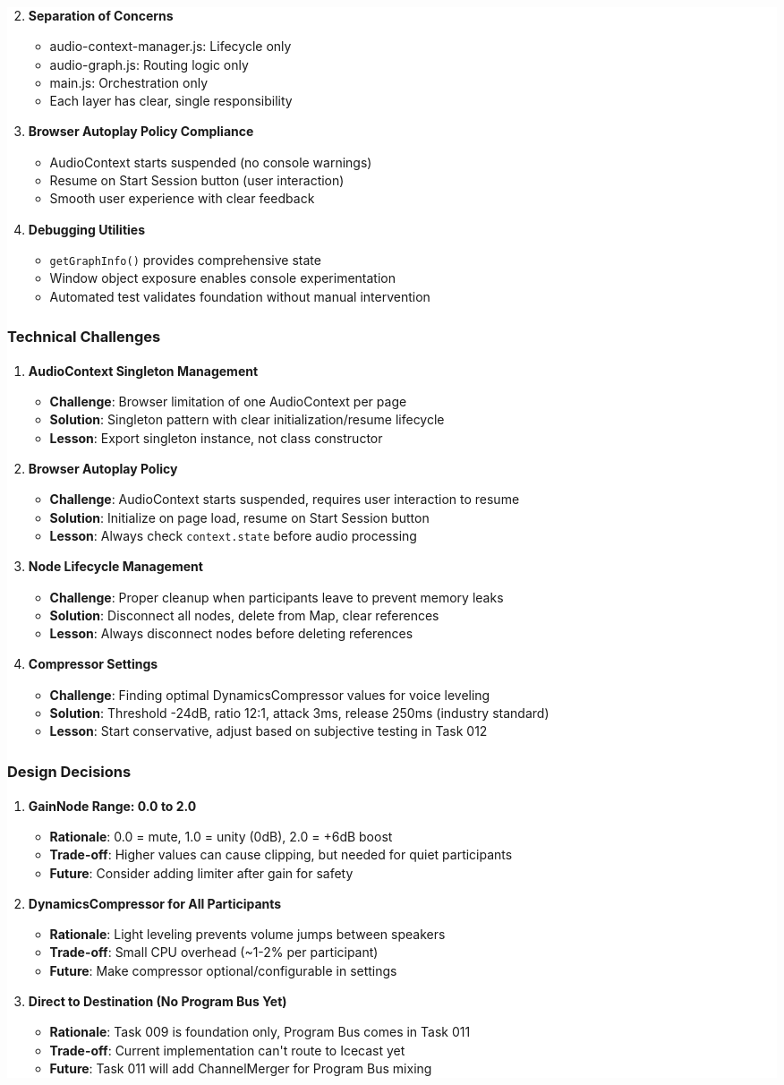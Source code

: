2. **Separation of Concerns**
   - audio-context-manager.js: Lifecycle only
   - audio-graph.js: Routing logic only
   - main.js: Orchestration only
   - Each layer has clear, single responsibility

3. **Browser Autoplay Policy Compliance**
   - AudioContext starts suspended (no console warnings)
   - Resume on Start Session button (user interaction)
   - Smooth user experience with clear feedback

4. **Debugging Utilities**
   - `getGraphInfo()` provides comprehensive state
   - Window object exposure enables console experimentation
   - Automated test validates foundation without manual intervention

### Technical Challenges

1. **AudioContext Singleton Management**
   - **Challenge**: Browser limitation of one AudioContext per page
   - **Solution**: Singleton pattern with clear initialization/resume lifecycle
   - **Lesson**: Export singleton instance, not class constructor

2. **Browser Autoplay Policy**
   - **Challenge**: AudioContext starts suspended, requires user interaction to resume
   - **Solution**: Initialize on page load, resume on Start Session button
   - **Lesson**: Always check `context.state` before audio processing

3. **Node Lifecycle Management**
   - **Challenge**: Proper cleanup when participants leave to prevent memory leaks
   - **Solution**: Disconnect all nodes, delete from Map, clear references
   - **Lesson**: Always disconnect nodes before deleting references

4. **Compressor Settings**
   - **Challenge**: Finding optimal DynamicsCompressor values for voice leveling
   - **Solution**: Threshold -24dB, ratio 12:1, attack 3ms, release 250ms (industry standard)
   - **Lesson**: Start conservative, adjust based on subjective testing in Task 012

### Design Decisions

1. **GainNode Range: 0.0 to 2.0**
   - **Rationale**: 0.0 = mute, 1.0 = unity (0dB), 2.0 = +6dB boost
   - **Trade-off**: Higher values can cause clipping, but needed for quiet participants
   - **Future**: Consider adding limiter after gain for safety

2. **DynamicsCompressor for All Participants**
   - **Rationale**: Light leveling prevents volume jumps between speakers
   - **Trade-off**: Small CPU overhead (~1-2% per participant)
   - **Future**: Make compressor optional/configurable in settings

3. **Direct to Destination (No Program Bus Yet)**
   - **Rationale**: Task 009 is foundation only, Program Bus comes in Task 011
   - **Trade-off**: Current implementation can't route to Icecast yet
   - **Future**: Task 011 will add ChannelMerger for Program Bus mixing
